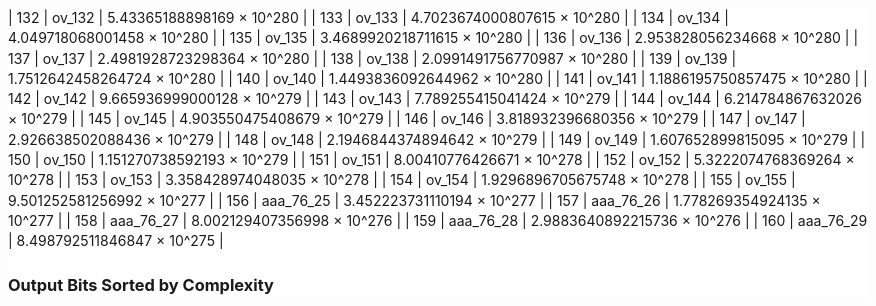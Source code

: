 | 132 | ov_132 | 5.43365188898169 × 10^280 |
| 133 | ov_133 | 4.7023674000807615 × 10^280 |
| 134 | ov_134 | 4.049718068001458 × 10^280 |
| 135 | ov_135 | 3.4689920218711615 × 10^280 |
| 136 | ov_136 | 2.953828056234668 × 10^280 |
| 137 | ov_137 | 2.4981928723298364 × 10^280 |
| 138 | ov_138 | 2.0991491756770987 × 10^280 |
| 139 | ov_139 | 1.7512642458264724 × 10^280 |
| 140 | ov_140 | 1.4493836092644962 × 10^280 |
| 141 | ov_141 | 1.1886195750857475 × 10^280 |
| 142 | ov_142 | 9.665936999000128 × 10^279 |
| 143 | ov_143 | 7.789255415041424 × 10^279 |
| 144 | ov_144 | 6.214784867632026 × 10^279 |
| 145 | ov_145 | 4.903550475408679 × 10^279 |
| 146 | ov_146 | 3.818932396680356 × 10^279 |
| 147 | ov_147 | 2.926638502088436 × 10^279 |
| 148 | ov_148 | 2.1946844374894642 × 10^279 |
| 149 | ov_149 | 1.607652899815095 × 10^279 |
| 150 | ov_150 | 1.151270738592193 × 10^279 |
| 151 | ov_151 | 8.00410776426671 × 10^278 |
| 152 | ov_152 | 5.3222074768369264 × 10^278 |
| 153 | ov_153 | 3.358428974048035 × 10^278 |
| 154 | ov_154 | 1.9296896705675748 × 10^278 |
| 155 | ov_155 | 9.501252581256992 × 10^277 |
| 156 | aaa_76_25 | 3.452223731110194 × 10^277 |
| 157 | aaa_76_26 | 1.778269354924135 × 10^277 |
| 158 | aaa_76_27 | 8.002129407356998 × 10^276 |
| 159 | aaa_76_28 | 2.9883640892215736 × 10^276 |
| 160 | aaa_76_29 | 8.498792511846847 × 10^275 |

### Output Bits Sorted by Complexity
